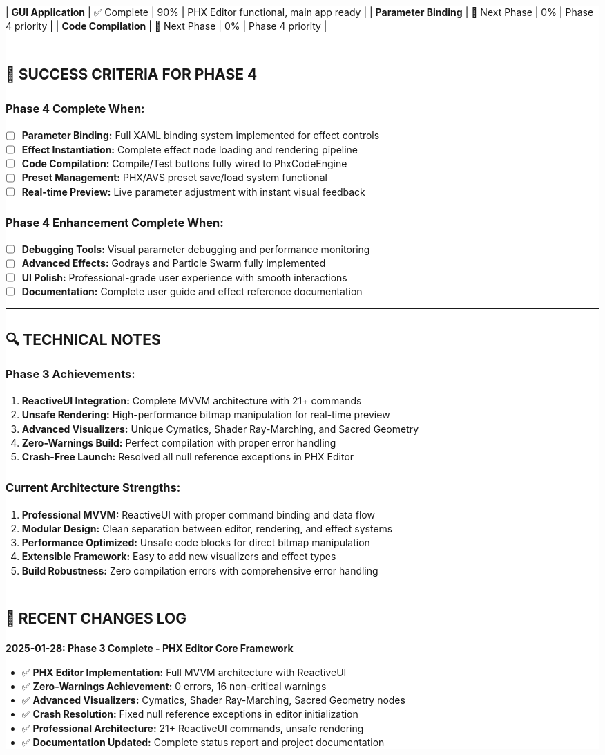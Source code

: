 | **GUI Application** | ✅ Complete | 90% | PHX Editor functional, main app ready |
| **Parameter Binding** | 🚧 Next Phase | 0% | Phase 4 priority |
| **Code Compilation** | 🚧 Next Phase | 0% | Phase 4 priority |

---

## 🎯 SUCCESS CRITERIA FOR PHASE 4

### Phase 4 Complete When:
- [ ] **Parameter Binding:** Full XAML binding system implemented for effect controls
- [ ] **Effect Instantiation:** Complete effect node loading and rendering pipeline
- [ ] **Code Compilation:** Compile/Test buttons fully wired to PhxCodeEngine
- [ ] **Preset Management:** PHX/AVS preset save/load system functional
- [ ] **Real-time Preview:** Live parameter adjustment with instant visual feedback

### Phase 4 Enhancement Complete When:
- [ ] **Debugging Tools:** Visual parameter debugging and performance monitoring
- [ ] **Advanced Effects:** Godrays and Particle Swarm fully implemented
- [ ] **UI Polish:** Professional-grade user experience with smooth interactions
- [ ] **Documentation:** Complete user guide and effect reference documentation

---

## 🔍 TECHNICAL NOTES

### Phase 3 Achievements:
1. **ReactiveUI Integration:** Complete MVVM architecture with 21+ commands
2. **Unsafe Rendering:** High-performance bitmap manipulation for real-time preview
3. **Advanced Visualizers:** Unique Cymatics, Shader Ray-Marching, and Sacred Geometry
4. **Zero-Warnings Build:** Perfect compilation with proper error handling
5. **Crash-Free Launch:** Resolved all null reference exceptions in PHX Editor

### Current Architecture Strengths:
1. **Professional MVVM:** ReactiveUI with proper command binding and data flow
2. **Modular Design:** Clean separation between editor, rendering, and effect systems
3. **Performance Optimized:** Unsafe code blocks for direct bitmap manipulation
4. **Extensible Framework:** Easy to add new visualizers and effect types
5. **Build Robustness:** Zero compilation errors with comprehensive error handling

---

## 📝 RECENT CHANGES LOG

**2025-01-28: Phase 3 Complete - PHX Editor Core Framework**
- ✅ **PHX Editor Implementation:** Full MVVM architecture with ReactiveUI
- ✅ **Zero-Warnings Achievement:** 0 errors, 16 non-critical warnings
- ✅ **Advanced Visualizers:** Cymatics, Shader Ray-Marching, Sacred Geometry nodes
- ✅ **Crash Resolution:** Fixed null reference exceptions in editor initialization
- ✅ **Professional Architecture:** 21+ ReactiveUI commands, unsafe rendering
- ✅ **Documentation Updated:** Complete status report and project documentation
